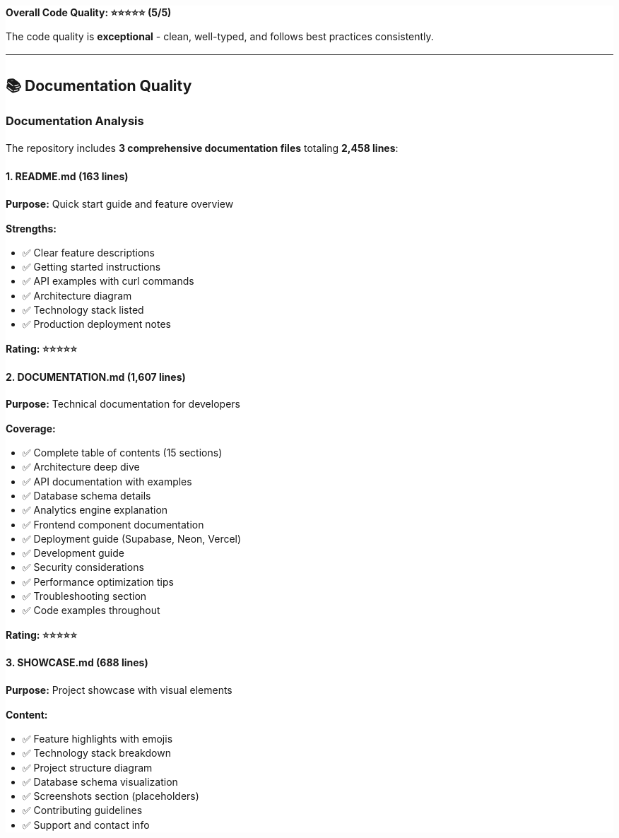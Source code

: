 **Overall Code Quality: ⭐⭐⭐⭐⭐ (5/5)**

The code quality is **exceptional** - clean, well-typed, and follows best practices consistently.

---

## 📚 Documentation Quality

### Documentation Analysis

The repository includes **3 comprehensive documentation files** totaling **2,458 lines**:

#### 1. README.md (163 lines)
**Purpose:** Quick start guide and feature overview

**Strengths:**
- ✅ Clear feature descriptions
- ✅ Getting started instructions
- ✅ API examples with curl commands
- ✅ Architecture diagram
- ✅ Technology stack listed
- ✅ Production deployment notes

**Rating: ⭐⭐⭐⭐⭐**

#### 2. DOCUMENTATION.md (1,607 lines)
**Purpose:** Technical documentation for developers

**Coverage:**
- ✅ Complete table of contents (15 sections)
- ✅ Architecture deep dive
- ✅ API documentation with examples
- ✅ Database schema details
- ✅ Analytics engine explanation
- ✅ Frontend component documentation
- ✅ Deployment guide (Supabase, Neon, Vercel)
- ✅ Development guide
- ✅ Security considerations
- ✅ Performance optimization tips
- ✅ Troubleshooting section
- ✅ Code examples throughout

**Rating: ⭐⭐⭐⭐⭐**

#### 3. SHOWCASE.md (688 lines)
**Purpose:** Project showcase with visual elements

**Content:**
- ✅ Feature highlights with emojis
- ✅ Technology stack breakdown
- ✅ Project structure diagram
- ✅ Database schema visualization
- ✅ Screenshots section (placeholders)
- ✅ Contributing guidelines
- ✅ Support and contact info
